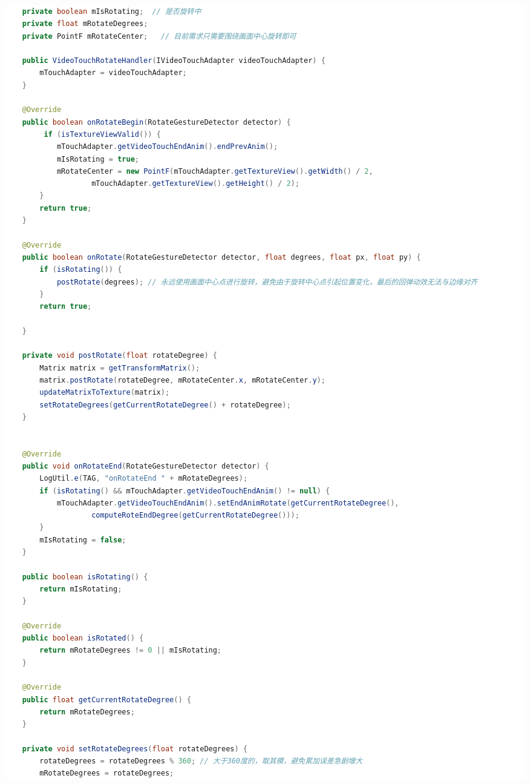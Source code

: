 ```java
    private boolean mIsRotating;  // 是否旋转中
    private float mRotateDegrees;
    private PointF mRotateCenter;   // 目前需求只需要围绕画面中心旋转即可

    public VideoTouchRotateHandler(IVideoTouchAdapter videoTouchAdapter) {
        mTouchAdapter = videoTouchAdapter;
    }

    @Override
    public boolean onRotateBegin(RotateGestureDetector detector) {
         if (isTextureViewValid()) {
            mTouchAdapter.getVideoTouchEndAnim().endPrevAnim();
            mIsRotating = true;
            mRotateCenter = new PointF(mTouchAdapter.getTextureView().getWidth() / 2,
                    mTouchAdapter.getTextureView().getHeight() / 2);
        }
        return true;
    }

    @Override
    public boolean onRotate(RotateGestureDetector detector, float degrees, float px, float py) {
        if (isRotating()) {
            postRotate(degrees); // 永远使用画面中心点进行旋转，避免由于旋转中心点引起位置变化，最后的回弹动效无法与边缘对齐
        }
        return true;

    }

    private void postRotate(float rotateDegree) {
        Matrix matrix = getTransformMatrix();
        matrix.postRotate(rotateDegree, mRotateCenter.x, mRotateCenter.y);
        updateMatrixToTexture(matrix);
        setRotateDegrees(getCurrentRotateDegree() + rotateDegree);
    }


    @Override
    public void onRotateEnd(RotateGestureDetector detector) {
        LogUtil.e(TAG, "onRotateEnd " + mRotateDegrees);
        if (isRotating() && mTouchAdapter.getVideoTouchEndAnim() != null) {
            mTouchAdapter.getVideoTouchEndAnim().setEndAnimRotate(getCurrentRotateDegree(),
                    computeRoteEndDegree(getCurrentRotateDegree()));
        }
        mIsRotating = false;
    }

    public boolean isRotating() {
        return mIsRotating;
    }

    @Override
    public boolean isRotated() {
        return mRotateDegrees != 0 || mIsRotating;
    }

    @Override
    public float getCurrentRotateDegree() {
        return mRotateDegrees;
    }

    private void setRotateDegrees(float rotateDegrees) {
        rotateDegrees = rotateDegrees % 360; // 大于360度的，取其模，避免累加误差急剧增大
        mRotateDegrees = rotateDegrees;
```